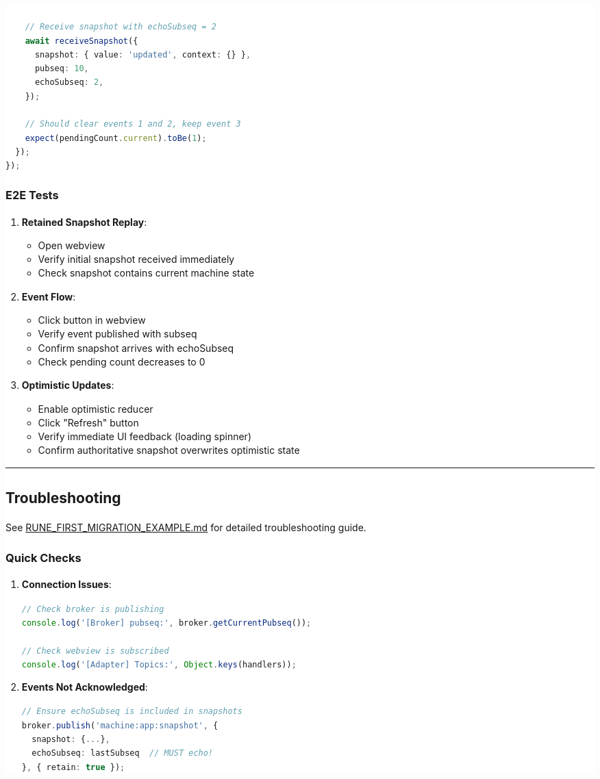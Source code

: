 ```typescript
    
    // Receive snapshot with echoSubseq = 2
    await receiveSnapshot({
      snapshot: { value: 'updated', context: {} },
      pubseq: 10,
      echoSubseq: 2,
    });
    
    // Should clear events 1 and 2, keep event 3
    expect(pendingCount.current).toBe(1);
  });
});
```

### E2E Tests

1. **Retained Snapshot Replay**:
   - Open webview
   - Verify initial snapshot received immediately
   - Check snapshot contains current machine state

2. **Event Flow**:
   - Click button in webview
   - Verify event published with subseq
   - Confirm snapshot arrives with echoSubseq
   - Check pending count decreases to 0

3. **Optimistic Updates**:
   - Enable optimistic reducer
   - Click "Refresh" button
   - Verify immediate UI feedback (loading spinner)
   - Confirm authoritative snapshot overwrites optimistic state

---

## Troubleshooting

See [RUNE_FIRST_MIGRATION_EXAMPLE.md](./RUNE_FIRST_MIGRATION_EXAMPLE.md#troubleshooting) for detailed troubleshooting guide.

### Quick Checks

1. **Connection Issues**:
   ```typescript
   // Check broker is publishing
   console.log('[Broker] pubseq:', broker.getCurrentPubseq());
   
   // Check webview is subscribed
   console.log('[Adapter] Topics:', Object.keys(handlers));
   ```

2. **Events Not Acknowledged**:
   ```typescript
   // Ensure echoSubseq is included in snapshots
   broker.publish('machine:app:snapshot', {
     snapshot: {...},
     echoSubseq: lastSubseq  // MUST echo!
   }, { retain: true });
   ```
